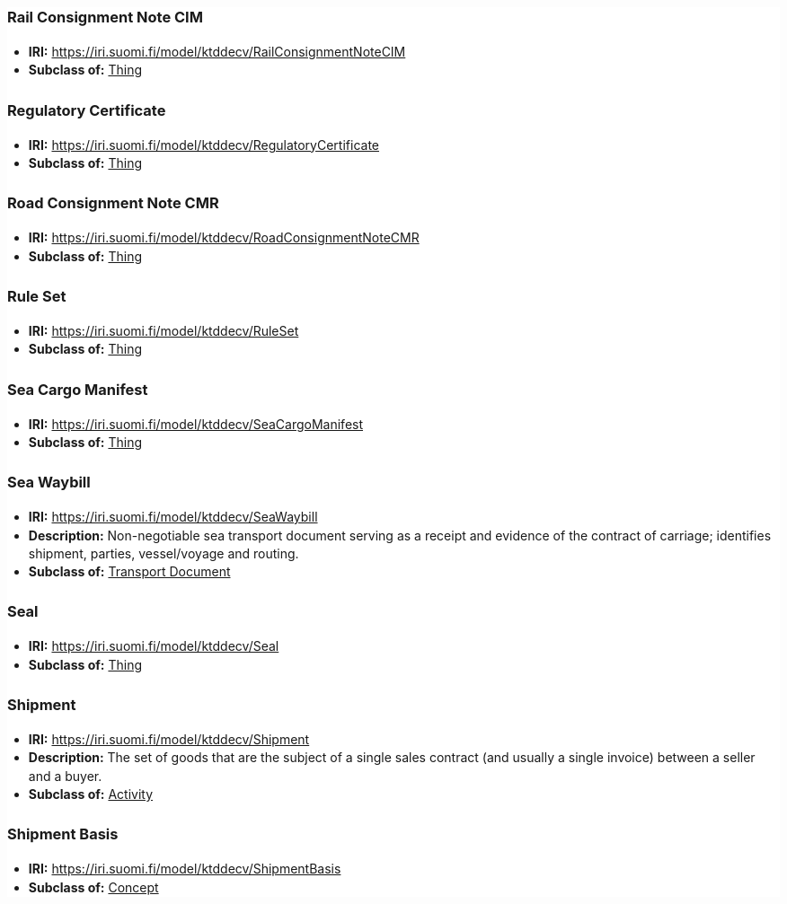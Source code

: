 <a id="rail-consignment-note-cim"></a>
### Rail Consignment Note CIM
- **IRI:** <https://iri.suomi.fi/model/ktddecv/RailConsignmentNoteCIM>
- **Subclass of:** [Thing](#thing)

<a id="regulatory-certificate"></a>
### Regulatory Certificate
- **IRI:** <https://iri.suomi.fi/model/ktddecv/RegulatoryCertificate>
- **Subclass of:** [Thing](#thing)

<a id="road-consignment-note-cmr"></a>
### Road Consignment Note CMR
- **IRI:** <https://iri.suomi.fi/model/ktddecv/RoadConsignmentNoteCMR>
- **Subclass of:** [Thing](#thing)

<a id="rule-set"></a>
### Rule Set
- **IRI:** <https://iri.suomi.fi/model/ktddecv/RuleSet>
- **Subclass of:** [Thing](#thing)

<a id="sea-cargo-manifest"></a>
### Sea Cargo Manifest
- **IRI:** <https://iri.suomi.fi/model/ktddecv/SeaCargoManifest>
- **Subclass of:** [Thing](#thing)

<a id="sea-waybill"></a>
### Sea Waybill
- **IRI:** <https://iri.suomi.fi/model/ktddecv/SeaWaybill>
- **Description:** Non-negotiable sea transport document serving as a receipt and evidence of the contract of carriage; identifies shipment, parties, vessel/voyage and routing.
- **Subclass of:** [Transport Document](#transport-document)

<a id="seal"></a>
### Seal
- **IRI:** <https://iri.suomi.fi/model/ktddecv/Seal>
- **Subclass of:** [Thing](#thing)

<a id="shipment"></a>
### Shipment
- **IRI:** <https://iri.suomi.fi/model/ktddecv/Shipment>
- **Description:** The set of goods that are the subject of a single sales contract (and usually a single invoice) between a seller and a buyer.
- **Subclass of:** [Activity](#activity)

<a id="shipment-basis"></a>
### Shipment Basis
- **IRI:** <https://iri.suomi.fi/model/ktddecv/ShipmentBasis>
- **Subclass of:** [Concept](#concept)
